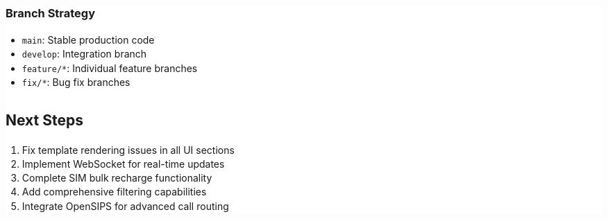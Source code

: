 ### Branch Strategy
- `main`: Stable production code
- `develop`: Integration branch
- `feature/*`: Individual feature branches
- `fix/*`: Bug fix branches

## Next Steps

1. Fix template rendering issues in all UI sections
2. Implement WebSocket for real-time updates
3. Complete SIM bulk recharge functionality
4. Add comprehensive filtering capabilities
5. Integrate OpenSIPS for advanced call routing
